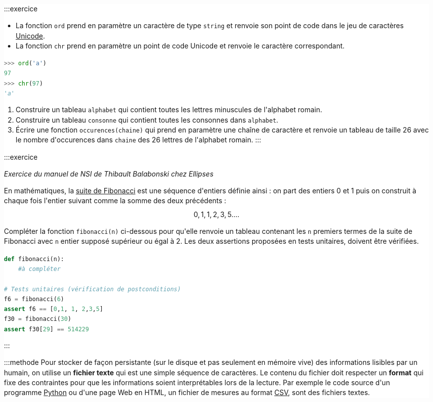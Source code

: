

:::exercice

* La fonction `ord` prend en paramètre un caractère de type `string` et renvoie son point de code dans le jeu de caractères [Unicode](https://fr.wikipedia.org/wiki/Unicode).
* La fonction `chr` prend en paramètre un point de code Unicode et renvoie le caractère correspondant.

~~~python
>>> ord('a')
97
>>> chr(97)
'a'
~~~


1. Construire un tableau  `alphabet` qui contient toutes les lettres minuscules de l'alphabet romain.
2. Construire un tableau `consonne` qui contient toutes les consonnes dans `alphabet`.
3. Écrire une fonction `occurences(chaine)` qui prend en paramètre une chaîne de caractère et renvoie un tableau de taille 26 avec le nombre d'occurences dans `chaine` des 26 lettres de l'alphabet romain.
:::

:::exercice

_Exercice du manuel de NSI de Thibault Balabonski  chez Ellipses_

En mathématiques, la [suite de Fibonacci](http://images.math.cnrs.fr/Mysteres-arithmetiques-de-la-suite-de-Fibonacci.html) est une séquence d'entiers définie ainsi : on part des entiers 0 et 1 puis on construit à chaque fois l'entier suivant comme la somme des deux précédents :
$$0, 1, 1, 2, 3, 5 ....$$

Compléter la fonction `fibonacci(n)` ci-dessous pour qu'elle renvoie un tableau contenant les `n`  premiers termes de la suite de Fibonacci avec `n` entier supposé supérieur ou égal à 2. Les deux assertions proposées en tests unitaires, doivent être vérifiées.

~~~python
def fibonacci(n):
    #à compléter

# Tests unitaires (vérification de postconditions)
f6 = fibonacci(6)
assert f6 == [0,1, 1, 2,3,5]
f30 = fibonacci(30)
assert f30[29] == 514229
~~~
:::


:::methode
Pour stocker  de façon persistante (sur le disque et pas seulement en mémoire vive) des informations  lisibles par un humain, on utilise un __fichier texte__ qui est une simple séquence de caractères. Le contenu du fichier doit respecter un  __format__ qui fixe  des contraintes pour que les informations soient interprétables lors de la  lecture.  Par exemple le code source d'un programme [Python][Python] ou d'une page Web en HTML, un fichier de mesures au format [CSV](https://fr.wikipedia.org/wiki/Comma-separated_values),  sont  des fichiers textes. 


[Python]: https://docs.python.org/3/tutorial/datastructures.html
[Python-tutor]: http://pythontutor.com/visualize.html#mode=edit